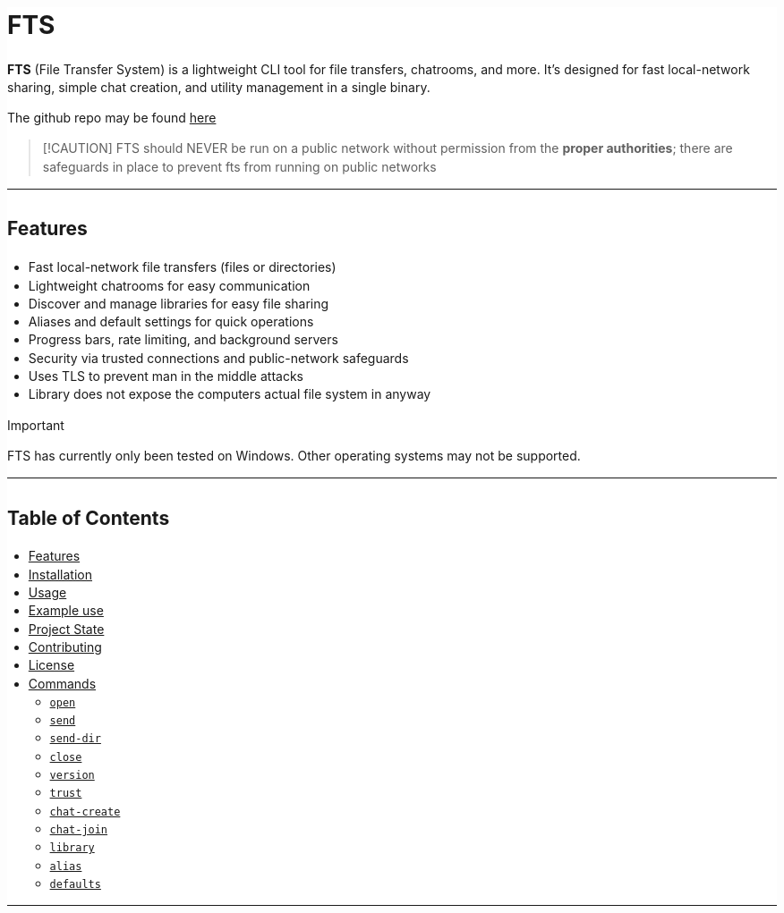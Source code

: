 # FTS

**FTS** (File Transfer System) is a lightweight CLI tool for file transfers, chatrooms, and more.
It’s designed for fast local-network sharing, simple chat creation, and utility management in a single binary.

The github repo may be found [here](https://github.com/Terabase-Studios/fts)

> \[!CAUTION]
> FTS should NEVER be run on a public network without permission from the **proper authorities**; there are safeguards in place to prevent fts from running on public networks

---

## Features

* Fast local-network file transfers (files or directories)
* Lightweight chatrooms for easy communication
* Discover and manage libraries for easy file sharing
* Aliases and default settings for quick operations
* Progress bars, rate limiting, and background servers
* Security via trusted connections and public-network safeguards
* Uses TLS to prevent man in the middle attacks
* Library does not expose the computers actual file system in anyway

> [!IMPORTANT]
> FTS has currently only been tested on Windows. Other operating systems may not be supported.
---

## Table of Contents

- [Features](#features)
- [Installation](#installation)
- [Usage](#usage)
- [Example use](#example-use)
- [Project State](#project-state)
- [Contributing](#contributing)
- [License](#license)
- [Commands](#commands)
  - [`open`](#open)
  - [`send`](#send)
  - [`send-dir`](#send-dir)
  - [`close`](#close)
  - [`version`](#version)
  - [`trust`](#trust)
  - [`chat-create`](#chat-create)
  - [`chat-join`](#chat-join)
  - [`library`](#library)
  - [`alias`](#alias)
  - [`defaults`](#defaults)

---